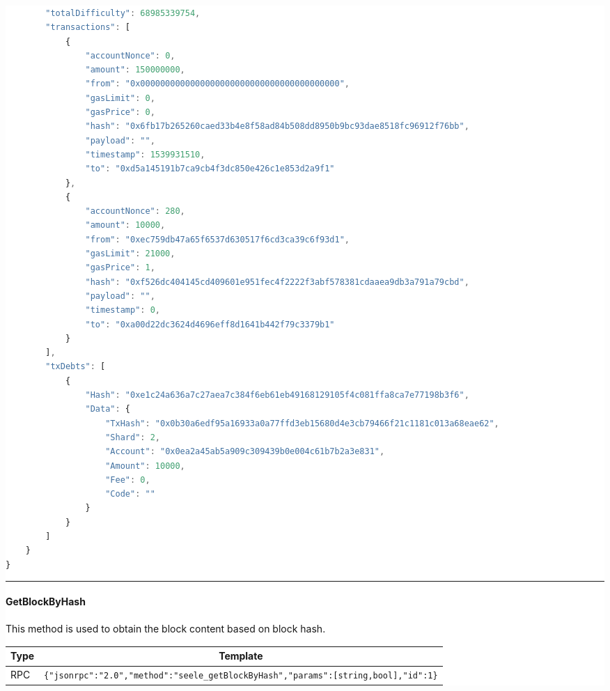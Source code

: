 ```js
        "totalDifficulty": 68985339754,
        "transactions": [
            {
                "accountNonce": 0,
                "amount": 150000000,
                "from": "0x0000000000000000000000000000000000000000",
                "gasLimit": 0,
                "gasPrice": 0,
                "hash": "0x6fb17b265260caed33b4e8f58ad84b508dd8950b9bc93dae8518fc96912f76bb",
                "payload": "",
                "timestamp": 1539931510,
                "to": "0xd5a145191b7ca9cb4f3dc850e426c1e853d2a9f1"
            },
            {
                "accountNonce": 280,
                "amount": 10000,
                "from": "0xec759db47a65f6537d630517f6cd3ca39c6f93d1",
                "gasLimit": 21000,
                "gasPrice": 1,
                "hash": "0xf526dc404145cd409601e951fec4f2222f3abf578381cdaaea9db3a791a79cbd",
                "payload": "",
                "timestamp": 0,
                "to": "0xa00d22dc3624d4696eff8d1641b442f79c3379b1"
            }
        ],
        "txDebts": [
            {
                "Hash": "0xe1c24a636a7c27aea7c384f6eb61eb49168129105f4c081ffa8ca7e77198b3f6",
                "Data": {
                    "TxHash": "0x0b30a6edf95a16933a0a77ffd3eb15680d4e3cb79466f21c1181c013a68eae62",
                    "Shard": 2,
                    "Account": "0x0ea2a45ab5a909c309439b0e004c61b7b2a3e831",
                    "Amount": 10000,
                    "Fee": 0,
                    "Code": ""
                }
            }
        ]
    }
}
```
***

#### GetBlockByHash

This method is used to obtain the block content based on block hash.

| Type | Template|
|-------|-------|
| RPC | `{"jsonrpc":"2.0","method":"seele_getBlockByHash","params":[string,bool],"id":1}` |
